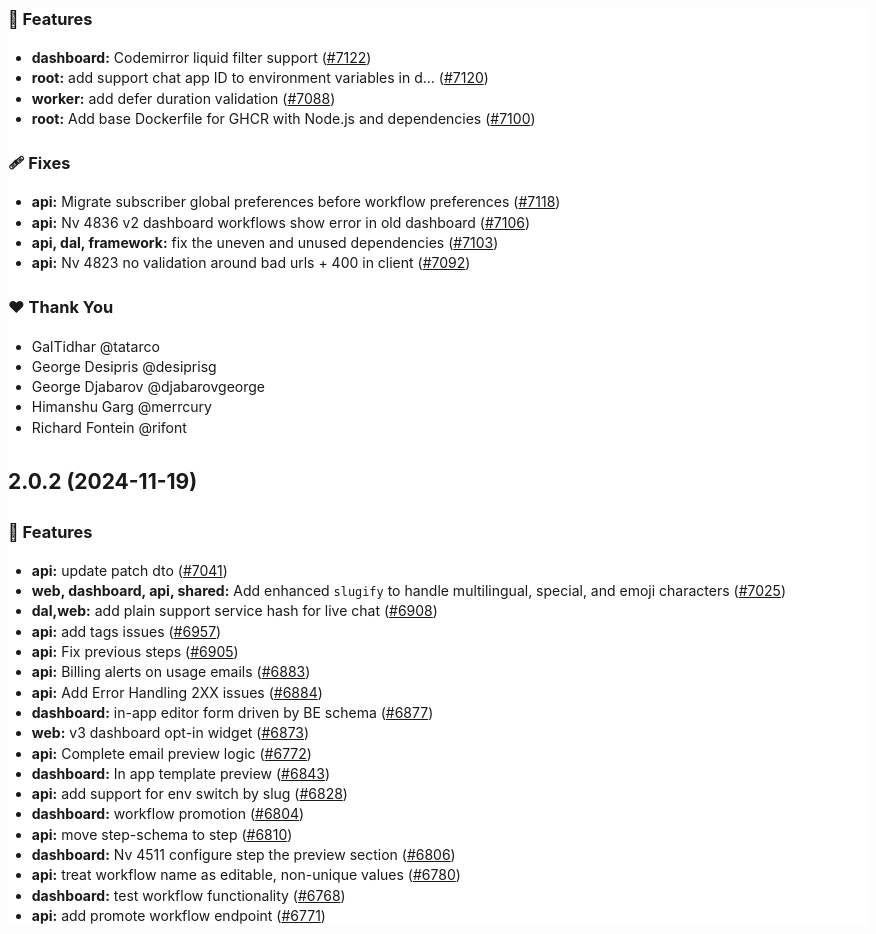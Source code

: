 ### 🚀 Features

- **dashboard:** Codemirror liquid filter support ([#7122](https://github.com/khulnasoft/texthive/pull/7122))
- **root:** add support chat app ID to environment variables in d… ([#7120](https://github.com/khulnasoft/texthive/pull/7120))
- **worker:** add defer duration validation ([#7088](https://github.com/khulnasoft/texthive/pull/7088))
- **root:** Add base Dockerfile for GHCR with Node.js and dependencies ([#7100](https://github.com/khulnasoft/texthive/pull/7100))

### 🩹 Fixes

- **api:** Migrate subscriber global preferences before workflow preferences ([#7118](https://github.com/khulnasoft/texthive/pull/7118))
- **api:** Nv 4836 v2 dashboard workflows show error in old dashboard ([#7106](https://github.com/khulnasoft/texthive/pull/7106))
- **api, dal, framework:** fix the uneven and unused dependencies ([#7103](https://github.com/khulnasoft/texthive/pull/7103))
- **api:** Nv 4823 no validation around bad urls + 400 in client ([#7092](https://github.com/khulnasoft/texthive/pull/7092))

### ❤️  Thank You

- GalTidhar @tatarco
- George Desipris @desiprisg
- George Djabarov @djabarovgeorge
- Himanshu Garg @merrcury
- Richard Fontein @rifont

## 2.0.2 (2024-11-19)

### 🚀 Features

- **api:** update patch dto ([#7041](https://github.com/khulnasoft/texthive/pull/7041))
- **web, dashboard, api, shared:** Add enhanced `slugify` to handle multilingual, special, and emoji characters ([#7025](https://github.com/khulnasoft/texthive/pull/7025))
- **dal,web:** add plain support service hash for live chat ([#6908](https://github.com/khulnasoft/texthive/pull/6908))
- **api:** add tags issues ([#6957](https://github.com/khulnasoft/texthive/pull/6957))
- **api:** Fix previous steps ([#6905](https://github.com/khulnasoft/texthive/pull/6905))
- **api:** Billing alerts on usage emails ([#6883](https://github.com/khulnasoft/texthive/pull/6883))
- **api:** Add Error Handling 2XX issues ([#6884](https://github.com/khulnasoft/texthive/pull/6884))
- **dashboard:** in-app editor form driven by BE schema ([#6877](https://github.com/khulnasoft/texthive/pull/6877))
- **web:** v3 dashboard opt-in widget ([#6873](https://github.com/khulnasoft/texthive/pull/6873))
- **api:** Complete email preview logic ([#6772](https://github.com/khulnasoft/texthive/pull/6772))
- **dashboard:** In app template preview ([#6843](https://github.com/khulnasoft/texthive/pull/6843))
- **api:** add support for env switch by slug ([#6828](https://github.com/khulnasoft/texthive/pull/6828))
- **dashboard:** workflow promotion ([#6804](https://github.com/khulnasoft/texthive/pull/6804))
- **api:** move step-schema to step ([#6810](https://github.com/khulnasoft/texthive/pull/6810))
- **dashboard:** Nv 4511 configure step the preview section ([#6806](https://github.com/khulnasoft/texthive/pull/6806))
- **api:** treat workflow name as editable, non-unique values ([#6780](https://github.com/khulnasoft/texthive/pull/6780))
- **dashboard:** test workflow functionality ([#6768](https://github.com/khulnasoft/texthive/pull/6768))
- **api:** add promote workflow endpoint ([#6771](https://github.com/khulnasoft/texthive/pull/6771))